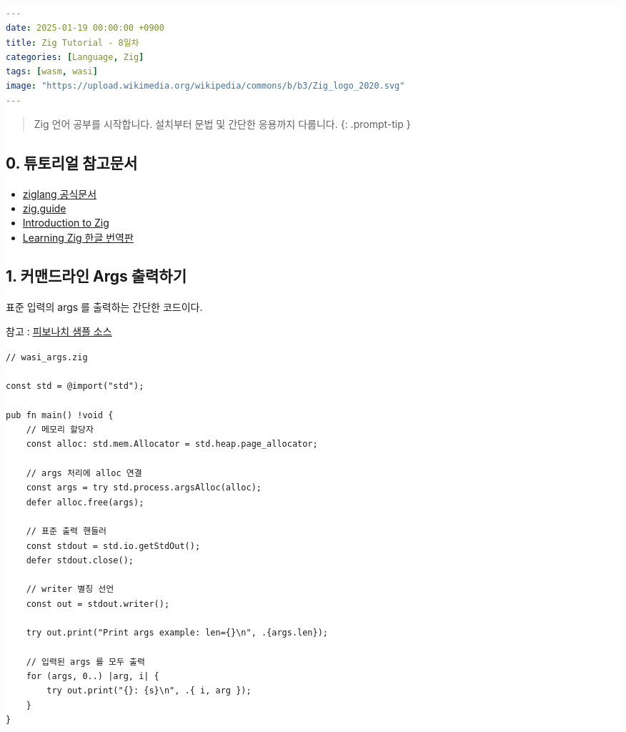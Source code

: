 ```yaml
---
date: 2025-01-19 00:00:00 +0900
title: Zig Tutorial - 8일차
categories: [Language, Zig]
tags: [wasm, wasi]
image: "https://upload.wikimedia.org/wikipedia/commons/b/b3/Zig_logo_2020.svg"
---
```


> Zig 언어 공부를 시작합니다. 설치부터 문법 및 간단한 응용까지 다룹니다.
{: .prompt-tip }

## 0. 튜토리얼 참고문서

- [ziglang 공식문서](https://ziglang.org/documentation/master/)
- [zig.guide](https://zig.guide/getting-started/hello-world)
- [Introduction to Zig](https://pedropark99.github.io/zig-book/)
- [Learning Zig 한글 번역판](https://faultnote.github.io/posts/learning-zig/)


## 1. 커맨드라인 Args 출력하기

표준 입력의 args 를 출력하는 간단한 코드이다.

참고 : [피보나치 샘플 소스](https://enarx.dev/docs/WebAssembly/Zig)

```zig
// wasi_args.zig

const std = @import("std");

pub fn main() !void {
    // 메모리 할당자
    const alloc: std.mem.Allocator = std.heap.page_allocator;

    // args 처리에 alloc 연결
    const args = try std.process.argsAlloc(alloc);
    defer alloc.free(args);

    // 표준 출력 핸들러
    const stdout = std.io.getStdOut();
    defer stdout.close();

    // writer 별칭 선언
    const out = stdout.writer();

    try out.print("Print args example: len={}\n", .{args.len});

    // 입력된 args 를 모두 출력
    for (args, 0..) |arg, i| {
        try out.print("{}: {s}\n", .{ i, arg });
    }
}
```
